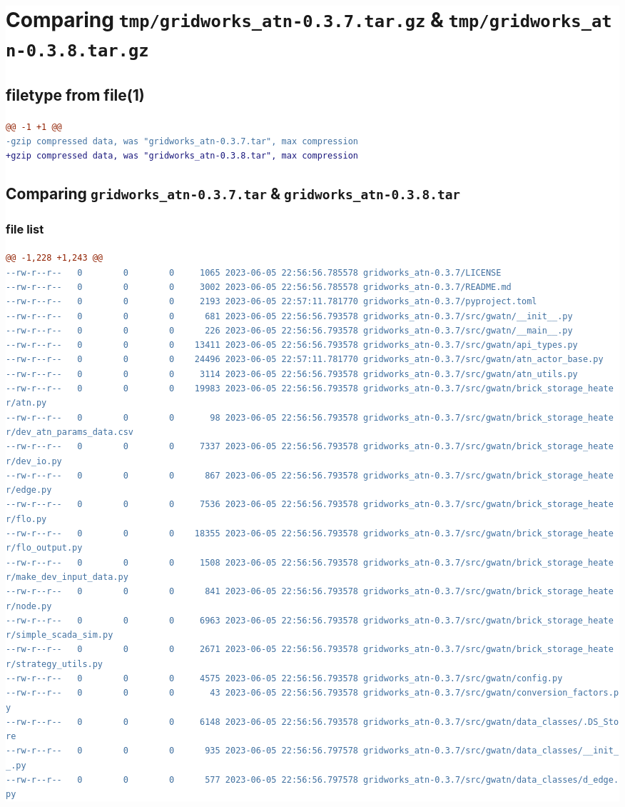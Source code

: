# Comparing `tmp/gridworks_atn-0.3.7.tar.gz` & `tmp/gridworks_atn-0.3.8.tar.gz`

## filetype from file(1)

```diff
@@ -1 +1 @@
-gzip compressed data, was "gridworks_atn-0.3.7.tar", max compression
+gzip compressed data, was "gridworks_atn-0.3.8.tar", max compression
```

## Comparing `gridworks_atn-0.3.7.tar` & `gridworks_atn-0.3.8.tar`

### file list

```diff
@@ -1,228 +1,243 @@
--rw-r--r--   0        0        0     1065 2023-06-05 22:56:56.785578 gridworks_atn-0.3.7/LICENSE
--rw-r--r--   0        0        0     3002 2023-06-05 22:56:56.785578 gridworks_atn-0.3.7/README.md
--rw-r--r--   0        0        0     2193 2023-06-05 22:57:11.781770 gridworks_atn-0.3.7/pyproject.toml
--rw-r--r--   0        0        0      681 2023-06-05 22:56:56.793578 gridworks_atn-0.3.7/src/gwatn/__init__.py
--rw-r--r--   0        0        0      226 2023-06-05 22:56:56.793578 gridworks_atn-0.3.7/src/gwatn/__main__.py
--rw-r--r--   0        0        0    13411 2023-06-05 22:56:56.793578 gridworks_atn-0.3.7/src/gwatn/api_types.py
--rw-r--r--   0        0        0    24496 2023-06-05 22:57:11.781770 gridworks_atn-0.3.7/src/gwatn/atn_actor_base.py
--rw-r--r--   0        0        0     3114 2023-06-05 22:56:56.793578 gridworks_atn-0.3.7/src/gwatn/atn_utils.py
--rw-r--r--   0        0        0    19983 2023-06-05 22:56:56.793578 gridworks_atn-0.3.7/src/gwatn/brick_storage_heater/atn.py
--rw-r--r--   0        0        0       98 2023-06-05 22:56:56.793578 gridworks_atn-0.3.7/src/gwatn/brick_storage_heater/dev_atn_params_data.csv
--rw-r--r--   0        0        0     7337 2023-06-05 22:56:56.793578 gridworks_atn-0.3.7/src/gwatn/brick_storage_heater/dev_io.py
--rw-r--r--   0        0        0      867 2023-06-05 22:56:56.793578 gridworks_atn-0.3.7/src/gwatn/brick_storage_heater/edge.py
--rw-r--r--   0        0        0     7536 2023-06-05 22:56:56.793578 gridworks_atn-0.3.7/src/gwatn/brick_storage_heater/flo.py
--rw-r--r--   0        0        0    18355 2023-06-05 22:56:56.793578 gridworks_atn-0.3.7/src/gwatn/brick_storage_heater/flo_output.py
--rw-r--r--   0        0        0     1508 2023-06-05 22:56:56.793578 gridworks_atn-0.3.7/src/gwatn/brick_storage_heater/make_dev_input_data.py
--rw-r--r--   0        0        0      841 2023-06-05 22:56:56.793578 gridworks_atn-0.3.7/src/gwatn/brick_storage_heater/node.py
--rw-r--r--   0        0        0     6963 2023-06-05 22:56:56.793578 gridworks_atn-0.3.7/src/gwatn/brick_storage_heater/simple_scada_sim.py
--rw-r--r--   0        0        0     2671 2023-06-05 22:56:56.793578 gridworks_atn-0.3.7/src/gwatn/brick_storage_heater/strategy_utils.py
--rw-r--r--   0        0        0     4575 2023-06-05 22:56:56.793578 gridworks_atn-0.3.7/src/gwatn/config.py
--rw-r--r--   0        0        0       43 2023-06-05 22:56:56.793578 gridworks_atn-0.3.7/src/gwatn/conversion_factors.py
--rw-r--r--   0        0        0     6148 2023-06-05 22:56:56.793578 gridworks_atn-0.3.7/src/gwatn/data_classes/.DS_Store
--rw-r--r--   0        0        0      935 2023-06-05 22:56:56.797578 gridworks_atn-0.3.7/src/gwatn/data_classes/__init__.py
--rw-r--r--   0        0        0      577 2023-06-05 22:56:56.797578 gridworks_atn-0.3.7/src/gwatn/data_classes/d_edge.py
```
